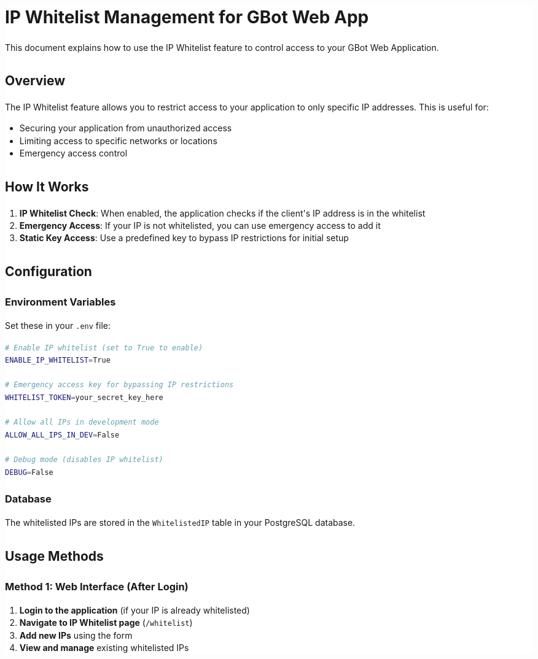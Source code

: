 # IP Whitelist Management for GBot Web App

This document explains how to use the IP Whitelist feature to control access to your GBot Web Application.

## Overview

The IP Whitelist feature allows you to restrict access to your application to only specific IP addresses. This is useful for:
- Securing your application from unauthorized access
- Limiting access to specific networks or locations
- Emergency access control

## How It Works

1. **IP Whitelist Check**: When enabled, the application checks if the client's IP address is in the whitelist
2. **Emergency Access**: If your IP is not whitelisted, you can use emergency access to add it
3. **Static Key Access**: Use a predefined key to bypass IP restrictions for initial setup

## Configuration

### Environment Variables

Set these in your `.env` file:

```bash
# Enable IP whitelist (set to True to enable)
ENABLE_IP_WHITELIST=True

# Emergency access key for bypassing IP restrictions
WHITELIST_TOKEN=your_secret_key_here

# Allow all IPs in development mode
ALLOW_ALL_IPS_IN_DEV=False

# Debug mode (disables IP whitelist)
DEBUG=False
```

### Database

The whitelisted IPs are stored in the `WhitelistedIP` table in your PostgreSQL database.

## Usage Methods

### Method 1: Web Interface (After Login)

1. **Login to the application** (if your IP is already whitelisted)
2. **Navigate to IP Whitelist page** (`/whitelist`)
3. **Add new IPs** using the form
4. **View and manage** existing whitelisted IPs
